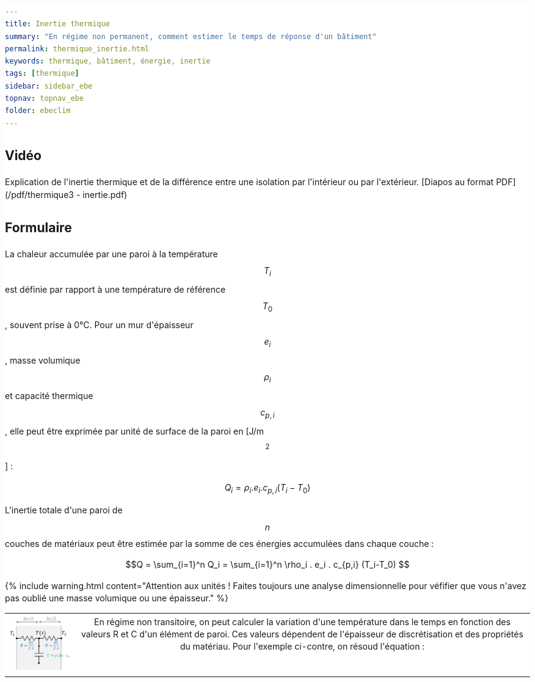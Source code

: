 ```yaml
---
title: Inertie thermique
summary: "En régime non permanent, comment estimer le temps de réponse d'un bâtiment"
permalink: thermique_inertie.html
keywords: thermique, bâtiment, énergie, inertie
tags: [thermique]
sidebar: sidebar_ebe
topnav: topnav_ebe
folder: ebeclim
---
```


## Vidéo

Explication de l'inertie thermique et de la différence entre une isolation par l'intérieur ou par l'extérieur. [Diapos au format PDF](/pdf/thermique3 - inertie.pdf)

<iframe src="https://player.vimeo.com/video/142244633?color=ff9933&portrait=0" width="640" height="480" frameborder="1" webkitallowfullscreen mozallowfullscreen allowfullscreen></iframe>

## Formulaire

La chaleur accumulée par une paroi à la température $$T_i$$ est définie par rapport à une température de référence $$T_0$$, souvent prise à 0°C. Pour un mur d'épaisseur $$e_i$$, masse volumique $$\rho_i$$ et capacité thermique $$c_{p,i}$$, elle peut être exprimée par unité de surface de la paroi en [J/m$$^2$$] :

$$Q_i = \rho_i . e_i . c_{p,i} (T_i-T_0) $$

L'inertie totale d'une paroi de $$n$$ couches de matériaux peut être estimée par la somme de ces énergies accumulées dans chaque couche :

$$Q = \sum_{i=1}^n Q_i = \sum_{i=1}^n \rho_i . e_i . c_{p,i} (T_i-T_0) $$

{% include warning.html content="Attention aux unités ! Faites toujours une analyse dimensionnelle pour véfifier que vous n'avez pas oublié une masse volumique ou une épaisseur." %}

<table>
<tr>
<th> <img src="images/ebe/thermique_transitoire.png" style="width: 250px;"> </th>
<th style="font-weight: normal">
En régime non transitoire, on peut calculer la variation d'une température dans le temps en fonction des valeurs R et C d'un élément de paroi. Ces valeurs dépendent de l'épaisseur de discrétisation et des propriétés du matériau. Pour l'exemple ci-contre, on résoud l'équation :
